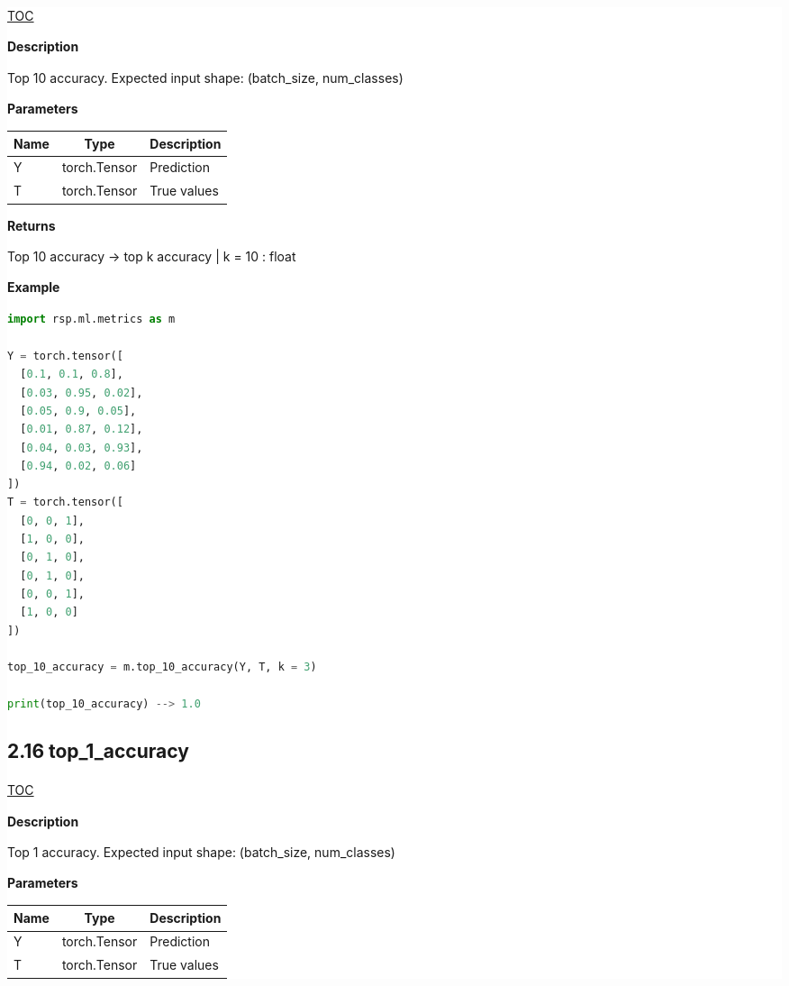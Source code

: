[TOC](#table-of-contents)

**Description**

Top 10 accuracy. Expected input shape: (batch_size, num_classes)

**Parameters**

| Name | Type | Description |
|------|------|-------------|
| Y | torch.Tensor | Prediction |
| T | torch.Tensor | True values |

**Returns**

Top 10 accuracy -> top k accuracy | k = 10 : float

**Example**

```python
import rsp.ml.metrics as m

Y = torch.tensor([
  [0.1, 0.1, 0.8],
  [0.03, 0.95, 0.02],
  [0.05, 0.9, 0.05],
  [0.01, 0.87, 0.12],
  [0.04, 0.03, 0.93],
  [0.94, 0.02, 0.06]
])
T = torch.tensor([
  [0, 0, 1],
  [1, 0, 0],
  [0, 1, 0],
  [0, 1, 0],
  [0, 0, 1],
  [1, 0, 0]
])

top_10_accuracy = m.top_10_accuracy(Y, T, k = 3)

print(top_10_accuracy) --> 1.0
```

## 2.16 top\_1\_accuracy

[TOC](#table-of-contents)

**Description**

Top 1 accuracy. Expected input shape: (batch_size, num_classes)

**Parameters**

| Name | Type | Description |
|------|------|-------------|
| Y | torch.Tensor | Prediction |
| T | torch.Tensor | True values |
